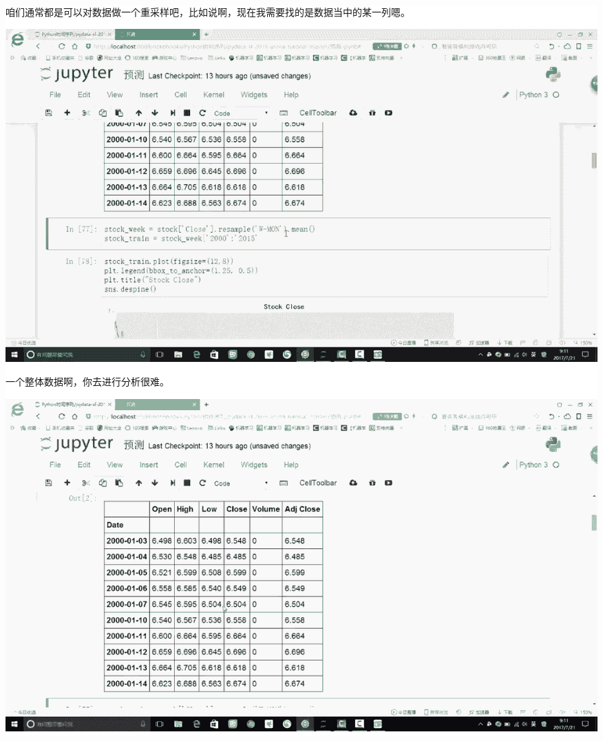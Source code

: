 咱们通常都是可以对数据做一个重采样吧，比如说啊，现在我需要找的是数据当中的某一列嗯。

![](img/868a15b3f886c6124a783c8b10aff7a1_36.png)

一个整体数据啊，你去进行分析很难。

![](img/868a15b3f886c6124a783c8b10aff7a1_38.png)
